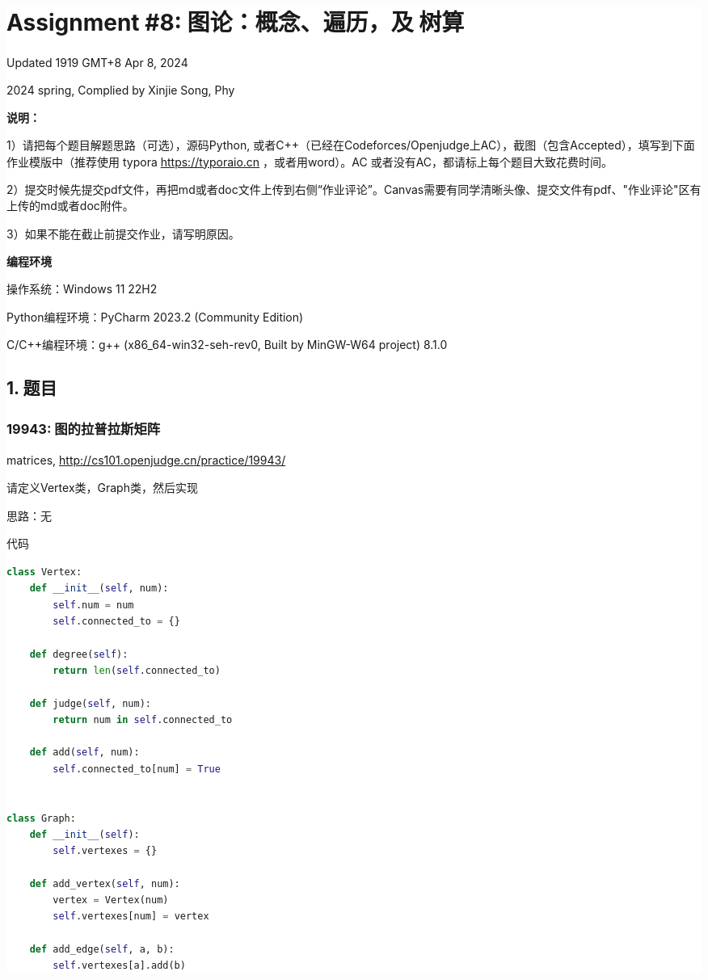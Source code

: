 # Assignment #8: 图论：概念、遍历，及 树算

Updated 1919 GMT+8 Apr 8, 2024

2024 spring, Complied by Xinjie Song, Phy



**说明：**

1）请把每个题目解题思路（可选），源码Python, 或者C++（已经在Codeforces/Openjudge上AC），截图（包含Accepted），填写到下面作业模版中（推荐使用 typora https://typoraio.cn ，或者用word）。AC 或者没有AC，都请标上每个题目大致花费时间。

2）提交时候先提交pdf文件，再把md或者doc文件上传到右侧“作业评论”。Canvas需要有同学清晰头像、提交文件有pdf、"作业评论"区有上传的md或者doc附件。

3）如果不能在截止前提交作业，请写明原因。



**编程环境**


操作系统：Windows 11 22H2

Python编程环境：PyCharm 2023.2 (Community Edition)

C/C++编程环境：g++ (x86_64-win32-seh-rev0, Built by MinGW-W64 project) 8.1.0



## 1. 题目

### 19943: 图的拉普拉斯矩阵

matrices, http://cs101.openjudge.cn/practice/19943/

请定义Vertex类，Graph类，然后实现



思路：无



代码

```python
class Vertex:
    def __init__(self, num):
        self.num = num
        self.connected_to = {}

    def degree(self):
        return len(self.connected_to)

    def judge(self, num):
        return num in self.connected_to

    def add(self, num):
        self.connected_to[num] = True


class Graph:
    def __init__(self):
        self.vertexes = {}

    def add_vertex(self, num):
        vertex = Vertex(num)
        self.vertexes[num] = vertex

    def add_edge(self, a, b):
        self.vertexes[a].add(b)

```
